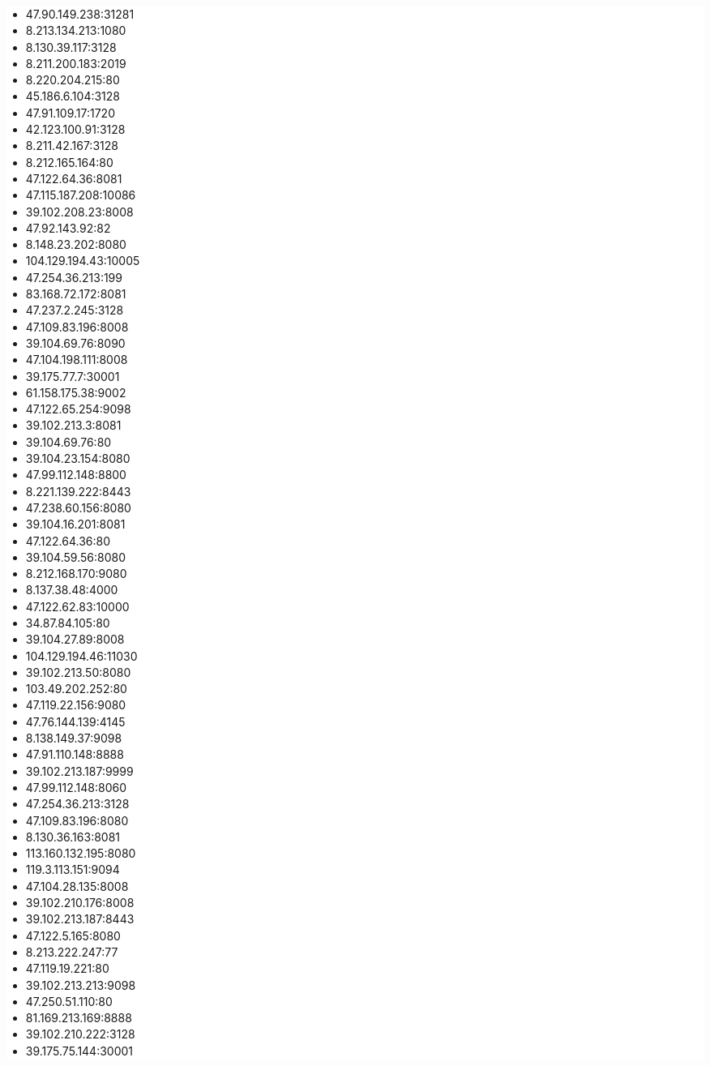  - 47.90.149.238:31281
 - 8.213.134.213:1080
 - 8.130.39.117:3128
 - 8.211.200.183:2019
 - 8.220.204.215:80
 - 45.186.6.104:3128
 - 47.91.109.17:1720
 - 42.123.100.91:3128
 - 8.211.42.167:3128
 - 8.212.165.164:80
 - 47.122.64.36:8081
 - 47.115.187.208:10086
 - 39.102.208.23:8008
 - 47.92.143.92:82
 - 8.148.23.202:8080
 - 104.129.194.43:10005
 - 47.254.36.213:199
 - 83.168.72.172:8081
 - 47.237.2.245:3128
 - 47.109.83.196:8008
 - 39.104.69.76:8090
 - 47.104.198.111:8008
 - 39.175.77.7:30001
 - 61.158.175.38:9002
 - 47.122.65.254:9098
 - 39.102.213.3:8081
 - 39.104.69.76:80
 - 39.104.23.154:8080
 - 47.99.112.148:8800
 - 8.221.139.222:8443
 - 47.238.60.156:8080
 - 39.104.16.201:8081
 - 47.122.64.36:80
 - 39.104.59.56:8080
 - 8.212.168.170:9080
 - 8.137.38.48:4000
 - 47.122.62.83:10000
 - 34.87.84.105:80
 - 39.104.27.89:8008
 - 104.129.194.46:11030
 - 39.102.213.50:8080
 - 103.49.202.252:80
 - 47.119.22.156:9080
 - 47.76.144.139:4145
 - 8.138.149.37:9098
 - 47.91.110.148:8888
 - 39.102.213.187:9999
 - 47.99.112.148:8060
 - 47.254.36.213:3128
 - 47.109.83.196:8080
 - 8.130.36.163:8081
 - 113.160.132.195:8080
 - 119.3.113.151:9094
 - 47.104.28.135:8008
 - 39.102.210.176:8008
 - 39.102.213.187:8443
 - 47.122.5.165:8080
 - 8.213.222.247:77
 - 47.119.19.221:80
 - 39.102.213.213:9098
 - 47.250.51.110:80
 - 81.169.213.169:8888
 - 39.102.210.222:3128
 - 39.175.75.144:30001